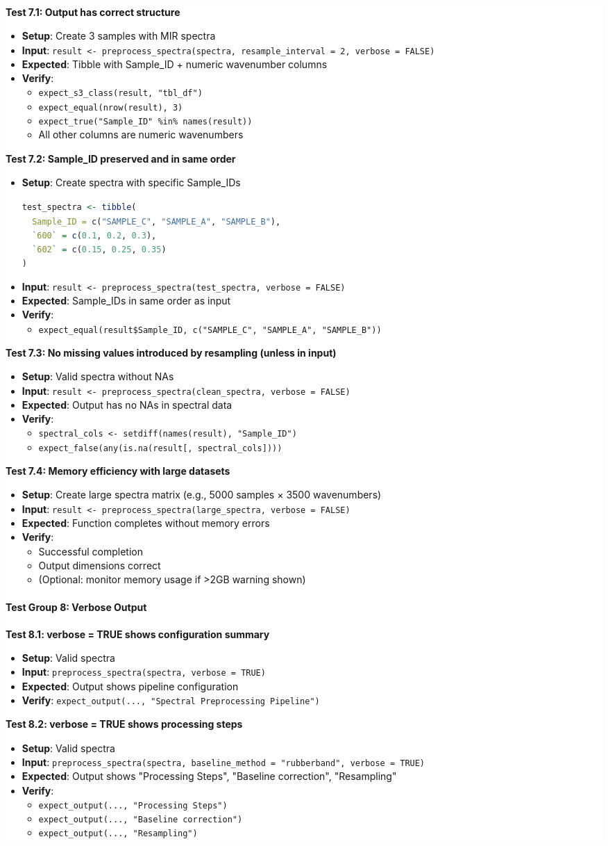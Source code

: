 **Test 7.1: Output has correct structure**
- **Setup**: Create 3 samples with MIR spectra
- **Input**: `result <- preprocess_spectra(spectra, resample_interval = 2, verbose = FALSE)`
- **Expected**: Tibble with Sample_ID + numeric wavenumber columns
- **Verify**: 
  - `expect_s3_class(result, "tbl_df")`
  - `expect_equal(nrow(result), 3)`
  - `expect_true("Sample_ID" %in% names(result))`
  - All other columns are numeric wavenumbers

**Test 7.2: Sample_ID preserved and in same order**
- **Setup**: Create spectra with specific Sample_IDs
  ```r
  test_spectra <- tibble(
    Sample_ID = c("SAMPLE_C", "SAMPLE_A", "SAMPLE_B"),
    `600` = c(0.1, 0.2, 0.3),
    `602` = c(0.15, 0.25, 0.35)
  )
  ```
- **Input**: `result <- preprocess_spectra(test_spectra, verbose = FALSE)`
- **Expected**: Sample_IDs in same order as input
- **Verify**: 
  - `expect_equal(result$Sample_ID, c("SAMPLE_C", "SAMPLE_A", "SAMPLE_B"))`

**Test 7.3: No missing values introduced by resampling (unless in input)**
- **Setup**: Valid spectra without NAs
- **Input**: `result <- preprocess_spectra(clean_spectra, verbose = FALSE)`
- **Expected**: Output has no NAs in spectral data
- **Verify**: 
  - `spectral_cols <- setdiff(names(result), "Sample_ID")`
  - `expect_false(any(is.na(result[, spectral_cols])))`

**Test 7.4: Memory efficiency with large datasets**
- **Setup**: Create large spectra matrix (e.g., 5000 samples × 3500 wavenumbers)
- **Input**: `result <- preprocess_spectra(large_spectra, verbose = FALSE)`
- **Expected**: Function completes without memory errors
- **Verify**: 
  - Successful completion
  - Output dimensions correct
  - (Optional: monitor memory usage if >2GB warning shown)

#### Test Group 8: Verbose Output

**Test 8.1: verbose = TRUE shows configuration summary**
- **Setup**: Valid spectra
- **Input**: `preprocess_spectra(spectra, verbose = TRUE)`
- **Expected**: Output shows pipeline configuration
- **Verify**: `expect_output(..., "Spectral Preprocessing Pipeline")`

**Test 8.2: verbose = TRUE shows processing steps**
- **Setup**: Valid spectra
- **Input**: `preprocess_spectra(spectra, baseline_method = "rubberband", verbose = TRUE)`
- **Expected**: Output shows "Processing Steps", "Baseline correction", "Resampling"
- **Verify**: 
  - `expect_output(..., "Processing Steps")`
  - `expect_output(..., "Baseline correction")`
  - `expect_output(..., "Resampling")`
